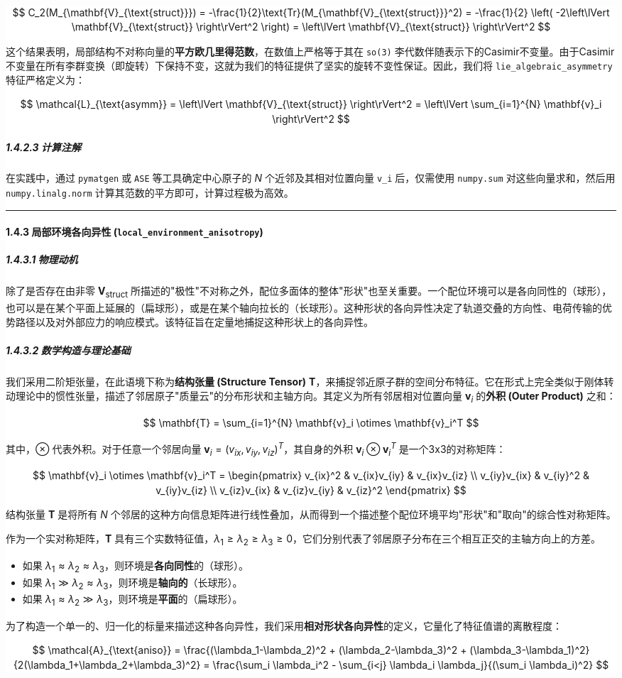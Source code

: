 $$
C_2(M_{\mathbf{V}_{\text{struct}}}) = -\frac{1}{2}\text{Tr}(M_{\mathbf{V}_{\text{struct}}}^2) = -\frac{1}{2} \left( -2\left\lVert \mathbf{V}_{\text{struct}} \right\rVert^2 \right) = \left\lVert \mathbf{V}_{\text{struct}} \right\rVert^2
$$

这个结果表明，局部结构不对称向量的**平方欧几里得范数**，在数值上严格等于其在 `so(3)` 李代数伴随表示下的Casimir不变量。由于Casimir不变量在所有李群变换（即旋转）下保持不变，这就为我们的特征提供了坚实的旋转不变性保证。因此，我们将 `lie_algebraic_asymmetry` 特征严格定义为：

$$
\mathcal{L}_{\text{asymm}} = \left\lVert \mathbf{V}_{\text{struct}} \right\rVert^2 = \left\lVert \sum_{i=1}^{N} \mathbf{v}_i \right\rVert^2
$$

##### 1.4.2.3 计算注解

在实践中，通过 `pymatgen` 或 `ASE` 等工具确定中心原子的 $N$ 个近邻及其相对位置向量 `v_i` 后，仅需使用 `numpy.sum` 对这些向量求和，然后用 `numpy.linalg.norm` 计算其范数的平方即可，计算过程极为高效。

---

#### 1.4.3 局部环境各向异性 (`local_environment_anisotropy`)

##### 1.4.3.1 物理动机

除了是否存在由非零 $\mathbf{V}_{\text{struct}}$ 所描述的"极性"不对称之外，配位多面体的整体"形状"也至关重要。一个配位环境可以是各向同性的（球形），也可以是在某个平面上延展的（扁球形），或是在某个轴向拉长的（长球形）。这种形状的各向异性决定了轨道交叠的方向性、电荷传输的优势路径以及对外部应力的响应模式。该特征旨在定量地捕捉这种形状上的各向异性。

##### 1.4.3.2 数学构造与理论基础

我们采用二阶矩张量，在此语境下称为**结构张量 (Structure Tensor)** $\mathbf{T}$，来捕捉邻近原子群的空间分布特征。它在形式上完全类似于刚体转动理论中的惯性张量，描述了邻居原子"质量云"的分布形状和主轴方向。其定义为所有邻居相对位置向量 $\mathbf{v}_i$ 的**外积 (Outer Product)** 之和：

$$
\mathbf{T} = \sum_{i=1}^{N} \mathbf{v}_i \otimes \mathbf{v}_i^T
$$

其中，$\otimes$ 代表外积。对于任意一个邻居向量 $\mathbf{v}_i = (v_{ix}, v_{iy}, v_{iz})^T$，其自身的外积 $\mathbf{v}_i \otimes \mathbf{v}_i^T$ 是一个3x3的对称矩阵：

$$
\mathbf{v}_i \otimes \mathbf{v}_i^T = \begin{pmatrix} v_{ix}^2 & v_{ix}v_{iy} & v_{ix}v_{iz} \\ v_{iy}v_{ix} & v_{iy}^2 & v_{iy}v_{iz} \\ v_{iz}v_{ix} & v_{iz}v_{iy} & v_{iz}^2 \end{pmatrix}
$$

结构张量 $\mathbf{T}$ 是将所有 $N$ 个邻居的这种方向信息矩阵进行线性叠加，从而得到一个描述整个配位环境平均"形状"和"取向"的综合性对称矩阵。

作为一个实对称矩阵，$\mathbf{T}$ 具有三个实数特征值，$\lambda_1 \geq \lambda_2 \geq \lambda_3 \geq 0$，它们分别代表了邻居原子分布在三个相互正交的主轴方向上的方差。

- 如果 $\lambda_1 \approx \lambda_2 \approx \lambda_3$，则环境是**各向同性**的（球形）。
- 如果 $\lambda_1 \gg \lambda_2 \approx \lambda_3$，则环境是**轴向的**（长球形）。
- 如果 $\lambda_1 \approx \lambda_2 \gg \lambda_3$，则环境是**平面**的（扁球形）。

为了构造一个单一的、归一化的标量来描述这种各向异性，我们采用**相对形状各向异性**的定义，它量化了特征值谱的离散程度：

$$
\mathcal{A}_{\text{aniso}} = \frac{(\lambda_1-\lambda_2)^2 + (\lambda_2-\lambda_3)^2 + (\lambda_3-\lambda_1)^2}{2(\lambda_1+\lambda_2+\lambda_3)^2} = \frac{\sum_i \lambda_i^2 - \sum_{i<j} \lambda_i \lambda_j}{(\sum_i \lambda_i)^2}
$$

